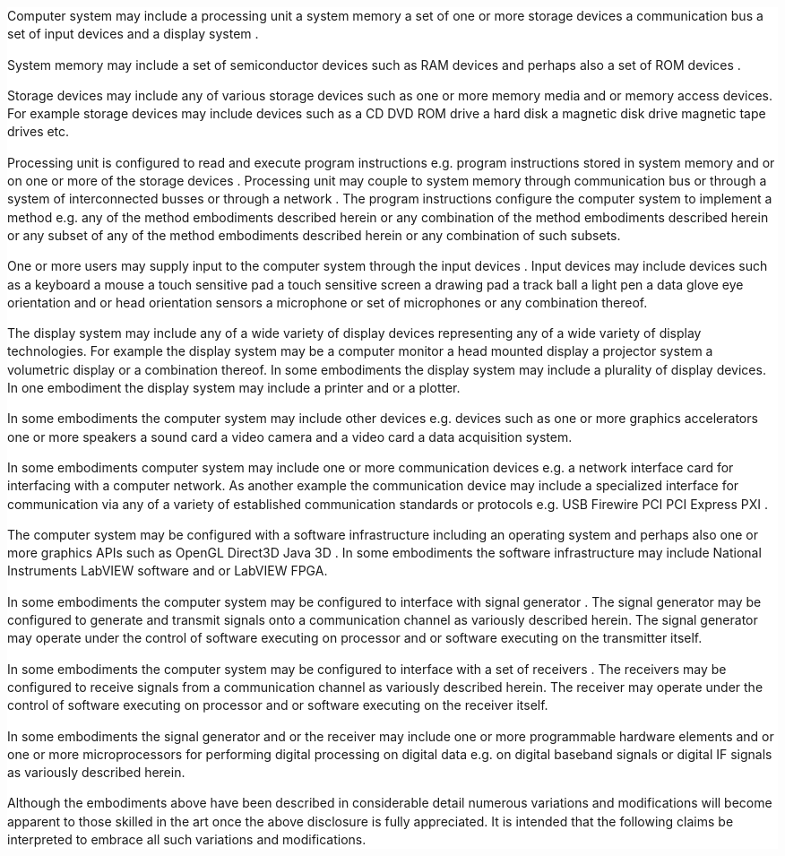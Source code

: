 Computer system may include a processing unit a system memory a set of one or more storage devices a communication bus a set of input devices and a display system .

System memory may include a set of semiconductor devices such as RAM devices and perhaps also a set of ROM devices .

Storage devices may include any of various storage devices such as one or more memory media and or memory access devices. For example storage devices may include devices such as a CD DVD ROM drive a hard disk a magnetic disk drive magnetic tape drives etc.

Processing unit is configured to read and execute program instructions e.g. program instructions stored in system memory and or on one or more of the storage devices . Processing unit may couple to system memory through communication bus or through a system of interconnected busses or through a network . The program instructions configure the computer system to implement a method e.g. any of the method embodiments described herein or any combination of the method embodiments described herein or any subset of any of the method embodiments described herein or any combination of such subsets.

One or more users may supply input to the computer system through the input devices . Input devices may include devices such as a keyboard a mouse a touch sensitive pad a touch sensitive screen a drawing pad a track ball a light pen a data glove eye orientation and or head orientation sensors a microphone or set of microphones or any combination thereof.

The display system may include any of a wide variety of display devices representing any of a wide variety of display technologies. For example the display system may be a computer monitor a head mounted display a projector system a volumetric display or a combination thereof. In some embodiments the display system may include a plurality of display devices. In one embodiment the display system may include a printer and or a plotter.

In some embodiments the computer system may include other devices e.g. devices such as one or more graphics accelerators one or more speakers a sound card a video camera and a video card a data acquisition system.

In some embodiments computer system may include one or more communication devices e.g. a network interface card for interfacing with a computer network. As another example the communication device may include a specialized interface for communication via any of a variety of established communication standards or protocols e.g. USB Firewire PCI PCI Express PXI .

The computer system may be configured with a software infrastructure including an operating system and perhaps also one or more graphics APIs such as OpenGL Direct3D Java 3D . In some embodiments the software infrastructure may include National Instruments LabVIEW software and or LabVIEW FPGA.

In some embodiments the computer system may be configured to interface with signal generator . The signal generator may be configured to generate and transmit signals onto a communication channel as variously described herein. The signal generator may operate under the control of software executing on processor and or software executing on the transmitter itself.

In some embodiments the computer system may be configured to interface with a set of receivers . The receivers may be configured to receive signals from a communication channel as variously described herein. The receiver may operate under the control of software executing on processor and or software executing on the receiver itself.

In some embodiments the signal generator and or the receiver may include one or more programmable hardware elements and or one or more microprocessors for performing digital processing on digital data e.g. on digital baseband signals or digital IF signals as variously described herein.

Although the embodiments above have been described in considerable detail numerous variations and modifications will become apparent to those skilled in the art once the above disclosure is fully appreciated. It is intended that the following claims be interpreted to embrace all such variations and modifications.


